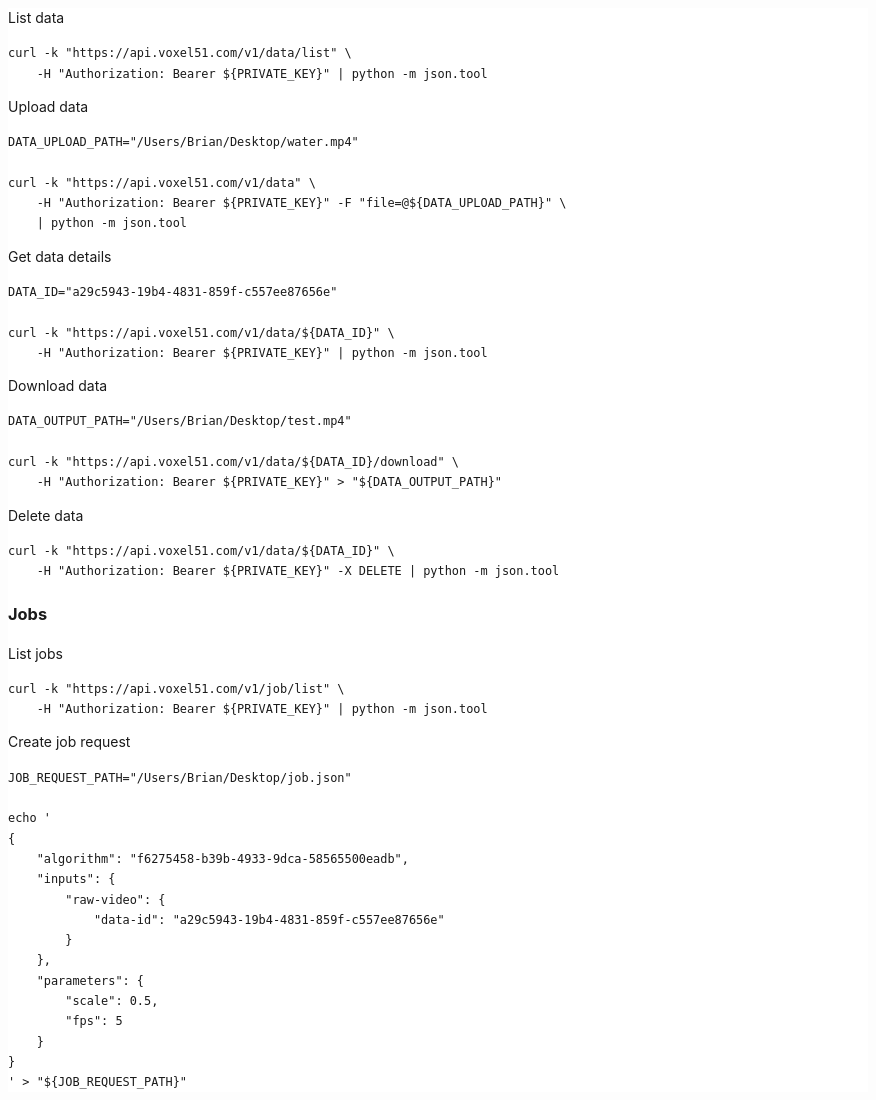 List data
```shell
curl -k "https://api.voxel51.com/v1/data/list" \
    -H "Authorization: Bearer ${PRIVATE_KEY}" | python -m json.tool
```

Upload data
```shell
DATA_UPLOAD_PATH="/Users/Brian/Desktop/water.mp4"

curl -k "https://api.voxel51.com/v1/data" \
    -H "Authorization: Bearer ${PRIVATE_KEY}" -F "file=@${DATA_UPLOAD_PATH}" \
    | python -m json.tool
```

Get data details
```shell
DATA_ID="a29c5943-19b4-4831-859f-c557ee87656e"

curl -k "https://api.voxel51.com/v1/data/${DATA_ID}" \
    -H "Authorization: Bearer ${PRIVATE_KEY}" | python -m json.tool
```

Download data
```shell
DATA_OUTPUT_PATH="/Users/Brian/Desktop/test.mp4"

curl -k "https://api.voxel51.com/v1/data/${DATA_ID}/download" \
    -H "Authorization: Bearer ${PRIVATE_KEY}" > "${DATA_OUTPUT_PATH}"
```

Delete data
```shell
curl -k "https://api.voxel51.com/v1/data/${DATA_ID}" \
    -H "Authorization: Bearer ${PRIVATE_KEY}" -X DELETE | python -m json.tool
```

### Jobs

List jobs
```shell
curl -k "https://api.voxel51.com/v1/job/list" \
    -H "Authorization: Bearer ${PRIVATE_KEY}" | python -m json.tool
```

Create job request
```shell
JOB_REQUEST_PATH="/Users/Brian/Desktop/job.json"

echo '
{
    "algorithm": "f6275458-b39b-4933-9dca-58565500eadb",
    "inputs": {
        "raw-video": {
            "data-id": "a29c5943-19b4-4831-859f-c557ee87656e"
        }
    },
    "parameters": {
        "scale": 0.5,
        "fps": 5
    }
}
' > "${JOB_REQUEST_PATH}"
```
